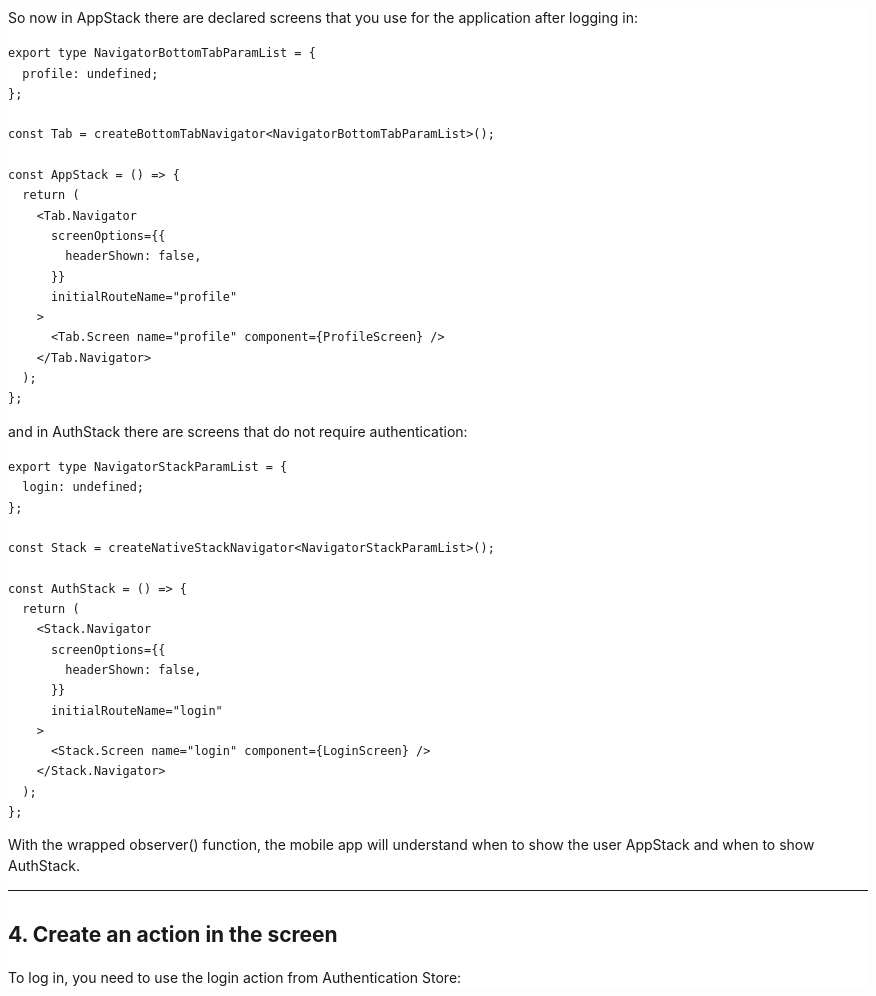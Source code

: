 So now in AppStack there are declared screens that you use for the application after logging in:

```tsx
export type NavigatorBottomTabParamList = {
  profile: undefined;
};

const Tab = createBottomTabNavigator<NavigatorBottomTabParamList>();

const AppStack = () => {
  return (
    <Tab.Navigator
      screenOptions={{
        headerShown: false,
      }}
      initialRouteName="profile"
    >
      <Tab.Screen name="profile" component={ProfileScreen} />
    </Tab.Navigator>
  );
};
```

and in AuthStack there are screens that do not require authentication:

```tsx
export type NavigatorStackParamList = {
  login: undefined;
};

const Stack = createNativeStackNavigator<NavigatorStackParamList>();

const AuthStack = () => {
  return (
    <Stack.Navigator
      screenOptions={{
        headerShown: false,
      }}
      initialRouteName="login"
    >
      <Stack.Screen name="login" component={LoginScreen} />
    </Stack.Navigator>
  );
};
```

With the wrapped observer() function, the mobile app will understand when to show the user AppStack and when to show AuthStack.

---

## 4. Create an action in the screen

To log in, you need to use the login action from Authentication Store:
